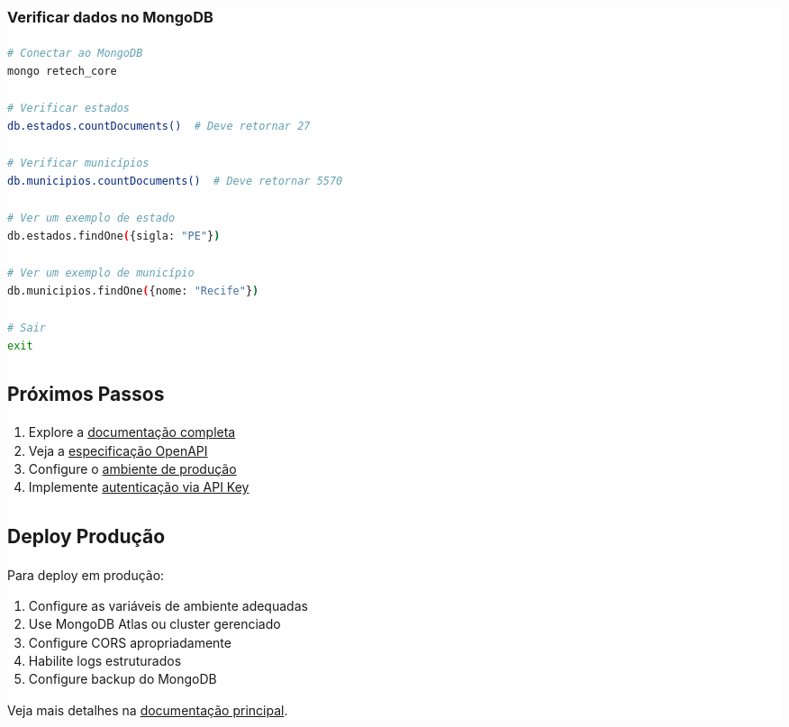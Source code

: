### Verificar dados no MongoDB

```bash
# Conectar ao MongoDB
mongo retech_core

# Verificar estados
db.estados.countDocuments()  # Deve retornar 27

# Verificar municípios
db.municipios.countDocuments()  # Deve retornar 5570

# Ver um exemplo de estado
db.estados.findOne({sigla: "PE"})

# Ver um exemplo de município
db.municipios.findOne({nome: "Recife"})

# Sair
exit
```

## Próximos Passos

1. Explore a [documentação completa](README.md)
2. Veja a [especificação OpenAPI](http://localhost:8080/docs)
3. Configure o [ambiente de produção](#deploy-produção)
4. Implemente [autenticação via API Key](README.md#-segurança)

## Deploy Produção

Para deploy em produção:

1. Configure as variáveis de ambiente adequadas
2. Use MongoDB Atlas ou cluster gerenciado
3. Configure CORS apropriadamente
4. Habilite logs estruturados
5. Configure backup do MongoDB

Veja mais detalhes na [documentação principal](README.md#-deploy-docker).


